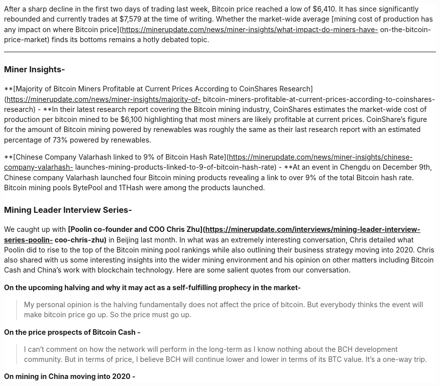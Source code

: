 After a sharp decline in the first two days of trading last week, Bitcoin
price reached a low of $6,410. It has since significantly rebounded and
currently trades at $7,579 at the time of writing. Whether the market-wide
average [mining cost of production has any impact on where Bitcoin
price](https://minerupdate.com/news/miner-insights/what-impact-do-miners-have-
on-the-bitcoin-price-market) finds its bottoms remains a hotly debated topic.

* * *

### Miner Insights-

 **[Majority of Bitcoin Miners Profitable at Current Prices According to
CoinShares Research](https://minerupdate.com/news/miner-insights/majority-of-
bitcoin-miners-profitable-at-current-prices-according-to-coinshares-research)
\- **In their latest research report covering the Bitcoin mining industry,
CoinShares estimates the market-wide cost of production per bitcoin mined to
be $6,100 highlighting that most miners are likely profitable at current
prices. CoinShare’s figure for the amount of Bitcoin mining powered by
renewables was roughly the same as their last research report with an
estimated percentage of 73% powered by renewables.

 **[Chinese Company Valarhash linked to 9% of Bitcoin Hash
Rate](https://minerupdate.com/news/miner-insights/chinese-company-valarhash-
launches-mining-products-linked-to-9-of-bitcoin-hash-rate) \- **At an event in
Chengdu on December 9th, Chinese company Valarhash launched four Bitcoin
mining products revealing a link to over 9% of the total Bitcoin hash rate.
Bitcoin mining pools BytePool and 1THash were among the products launched.

### Mining Leader Interview Series-

We caught up with **[Poolin co-founder and COO Chris
Zhu](https://minerupdate.com/interviews/mining-leader-interview-series-poolin-
coo-chris-zhu)** in Beijing last month. In what was an extremely interesting
conversation, Chris detailed what Poolin did to rise to the top of the Bitcoin
mining pool rankings while also outlining their business strategy moving into
2020. Chris also shared with us some interesting insights into the wider
mining environment and his opinion on other matters including Bitcoin Cash and
China’s work with blockchain technology. Here are some salient quotes from our
conversation.

**On the upcoming halving and why it may act as a self-fulfilling prophecy in
the market-**

> My personal opinion is the halving fundamentally does not affect the price
> of bitcoin. But everybody thinks the event will make bitcoin price go up. So
> the price must go up.

 **On the price prospects of Bitcoin Cash -**

> I can’t comment on how the network will perform in the long-term as I know
> nothing about the BCH development community. But in terms of price, I
> believe BCH will continue lower and lower in terms of its BTC value. It’s a
> one-way trip.

 **On mining in China moving into 2020 -**
